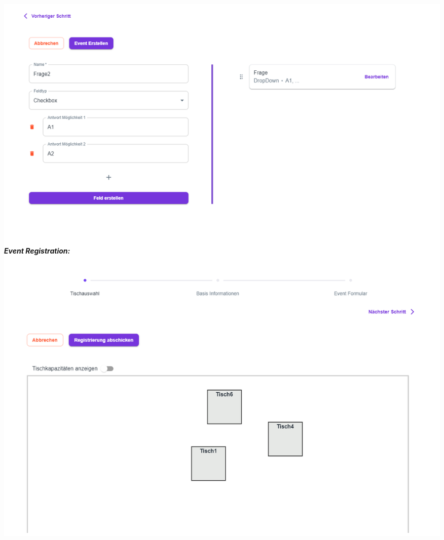![event-creation3](screenshots/event-creation3.png)

##### Event Registration:

![event-registration1](screenshots/event-registration1.png)
